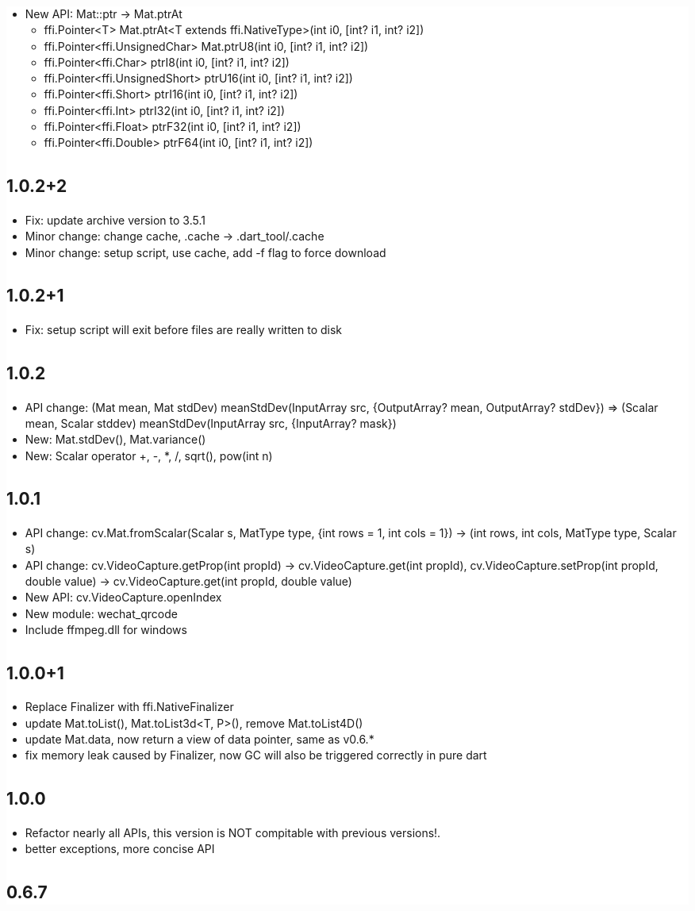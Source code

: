 - New API: Mat::ptr -> Mat.ptrAt
  - ffi.Pointer\<T\> Mat.ptrAt\<T extends ffi.NativeType\>(int i0, [int? i1, int? i2])
  - ffi.Pointer<ffi.UnsignedChar> Mat.ptrU8(int i0, [int? i1, int? i2])
  - ffi.Pointer<ffi.Char> ptrI8(int i0, [int? i1, int? i2])
  - ffi.Pointer<ffi.UnsignedShort> ptrU16(int i0, [int? i1, int? i2])
  - ffi.Pointer<ffi.Short> ptrI16(int i0, [int? i1, int? i2])
  - ffi.Pointer<ffi.Int> ptrI32(int i0, [int? i1, int? i2])
  - ffi.Pointer<ffi.Float> ptrF32(int i0, [int? i1, int? i2])
  - ffi.Pointer<ffi.Double> ptrF64(int i0, [int? i1, int? i2])

## 1.0.2+2

- Fix: update archive version to 3.5.1
- Minor change: change cache, .cache -> .dart_tool/.cache
- Minor change: setup script, use cache, add -f flag to force download

## 1.0.2+1

- Fix: setup script will exit before files are really written to disk

## 1.0.2

- API change: (Mat mean, Mat stdDev) meanStdDev(InputArray src, {OutputArray? mean, OutputArray? stdDev}) => (Scalar mean, Scalar stddev) meanStdDev(InputArray src, {InputArray? mask})
- New: Mat.stdDev(), Mat.variance()
- New: Scalar operator +, -, *, /, sqrt(), pow(int n)

## 1.0.1

- API change: cv.Mat.fromScalar(Scalar s, MatType type, {int rows = 1, int cols = 1}) -> (int rows, int cols, MatType type, Scalar s)
- API change: cv.VideoCapture.getProp(int propId) -> cv.VideoCapture.get(int propId), cv.VideoCapture.setProp(int propId, double value) -> cv.VideoCapture.get(int propId, double value)
- New API: cv.VideoCapture.openIndex
- New module: wechat_qrcode
- Include ffmpeg.dll for windows

## 1.0.0+1

- Replace Finalizer with ffi.NativeFinalizer
- update Mat.toList(), Mat.toList3d<T, P>(), remove Mat.toList4D()
- update Mat.data, now return a view of data pointer, same as v0.6.*
- fix memory leak caused by Finalizer, now GC will also be triggered correctly in pure dart

## 1.0.0

- Refactor nearly all APIs, this version is NOT compitable with previous versions!.
- better exceptions, more concise API

## 0.6.7
